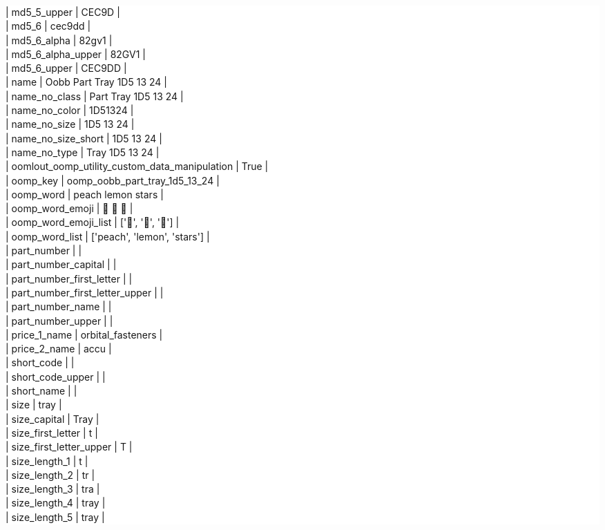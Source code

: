 | md5_5_upper | CEC9D |  
| md5_6 | cec9dd |  
| md5_6_alpha | 82gv1 |  
| md5_6_alpha_upper | 82GV1 |  
| md5_6_upper | CEC9DD |  
| name | Oobb Part Tray 1D5 13 24 |  
| name_no_class | Part Tray 1D5 13 24 |  
| name_no_color | 1D51324 |  
| name_no_size | 1D5 13 24 |  
| name_no_size_short | 1D5 13 24 |  
| name_no_type | Tray 1D5 13 24 |  
| oomlout_oomp_utility_custom_data_manipulation | True |  
| oomp_key | oomp_oobb_part_tray_1d5_13_24 |  
| oomp_word | peach lemon stars |  
| oomp_word_emoji | :peach: :lemon: :stars: |  
| oomp_word_emoji_list | [':peach:', ':lemon:', ':stars:'] |  
| oomp_word_list | ['peach', 'lemon', 'stars'] |  
| part_number |  |  
| part_number_capital |  |  
| part_number_first_letter |  |  
| part_number_first_letter_upper |  |  
| part_number_name |  |  
| part_number_upper |  |  
| price_1_name | orbital_fasteners |  
| price_2_name | accu |  
| short_code |  |  
| short_code_upper |  |  
| short_name |  |  
| size | tray |  
| size_capital | Tray |  
| size_first_letter | t |  
| size_first_letter_upper | T |  
| size_length_1 | t |  
| size_length_2 | tr |  
| size_length_3 | tra |  
| size_length_4 | tray |  
| size_length_5 | tray |  